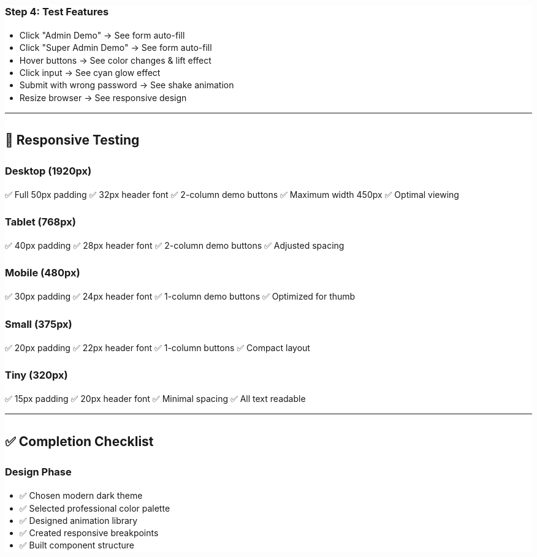 ### Step 4: Test Features
- Click "Admin Demo" → See form auto-fill
- Click "Super Admin Demo" → See form auto-fill
- Hover buttons → See color changes & lift effect
- Click input → See cyan glow effect
- Submit with wrong password → See shake animation
- Resize browser → See responsive design

---

## 📱 Responsive Testing

### Desktop (1920px)
✅ Full 50px padding
✅ 32px header font
✅ 2-column demo buttons
✅ Maximum width 450px
✅ Optimal viewing

### Tablet (768px)
✅ 40px padding
✅ 28px header font
✅ 2-column demo buttons
✅ Adjusted spacing

### Mobile (480px)
✅ 30px padding
✅ 24px header font
✅ 1-column demo buttons
✅ Optimized for thumb

### Small (375px)
✅ 20px padding
✅ 22px header font
✅ 1-column buttons
✅ Compact layout

### Tiny (320px)
✅ 15px padding
✅ 20px header font
✅ Minimal spacing
✅ All text readable

---

## ✅ Completion Checklist

### Design Phase
- ✅ Chosen modern dark theme
- ✅ Selected professional color palette
- ✅ Designed animation library
- ✅ Created responsive breakpoints
- ✅ Built component structure
